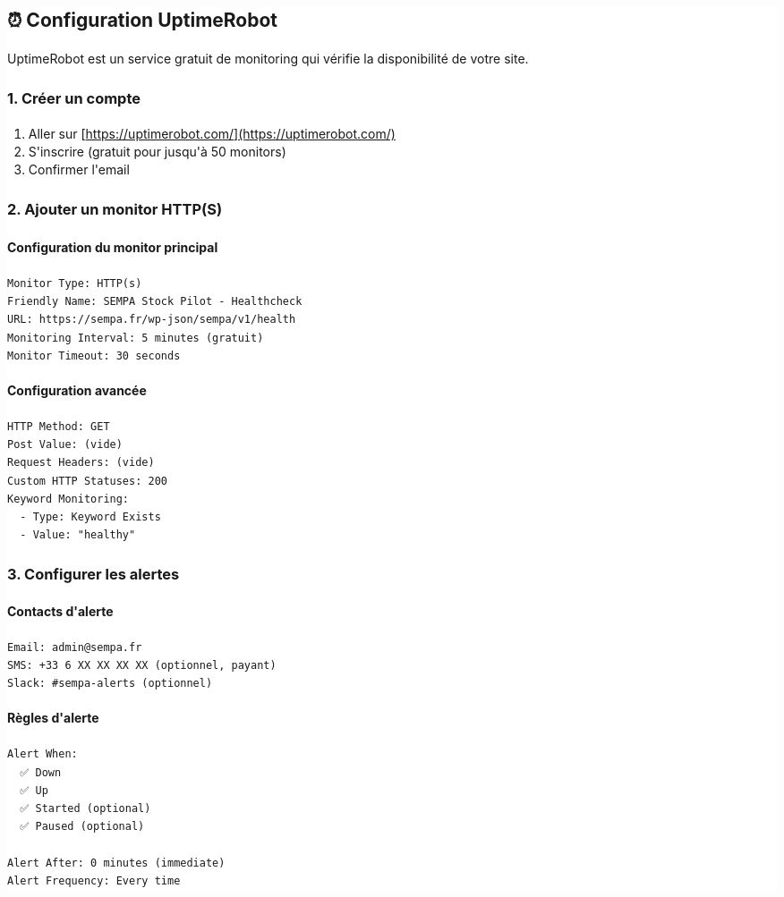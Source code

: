 
## ⏰ Configuration UptimeRobot

UptimeRobot est un service gratuit de monitoring qui vérifie la disponibilité de votre site.

### 1. Créer un compte

1. Aller sur [https://uptimerobot.com/](https://uptimerobot.com/)
2. S'inscrire (gratuit pour jusqu'à 50 monitors)
3. Confirmer l'email

### 2. Ajouter un monitor HTTP(S)

#### Configuration du monitor principal

```
Monitor Type: HTTP(s)
Friendly Name: SEMPA Stock Pilot - Healthcheck
URL: https://sempa.fr/wp-json/sempa/v1/health
Monitoring Interval: 5 minutes (gratuit)
Monitor Timeout: 30 seconds
```

#### Configuration avancée

```
HTTP Method: GET
Post Value: (vide)
Request Headers: (vide)
Custom HTTP Statuses: 200
Keyword Monitoring:
  - Type: Keyword Exists
  - Value: "healthy"
```

### 3. Configurer les alertes

#### Contacts d'alerte

```
Email: admin@sempa.fr
SMS: +33 6 XX XX XX XX (optionnel, payant)
Slack: #sempa-alerts (optionnel)
```

#### Règles d'alerte

```
Alert When:
  ✅ Down
  ✅ Up
  ✅ Started (optional)
  ✅ Paused (optional)

Alert After: 0 minutes (immediate)
Alert Frequency: Every time
```
